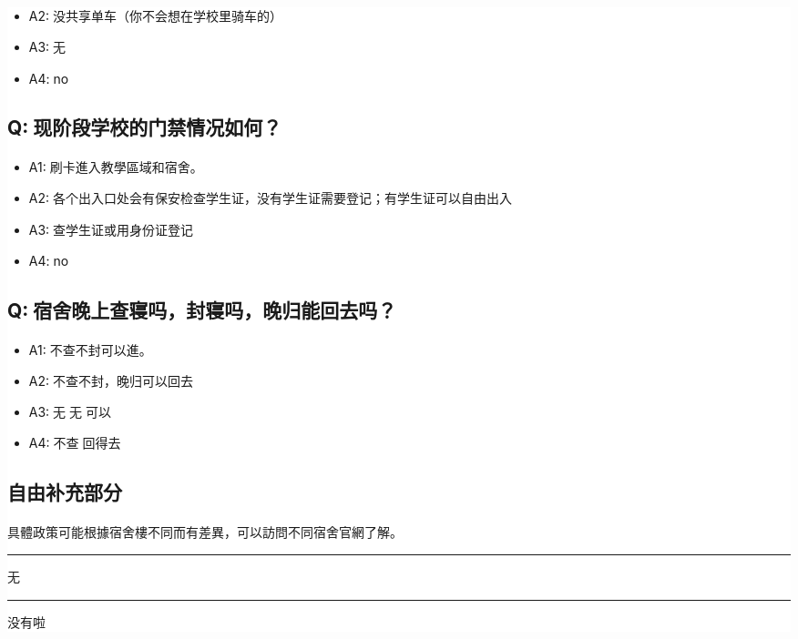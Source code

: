 - A2: 没共享单车（你不会想在学校里骑车的）

- A3: 无

- A4: no

## Q: 现阶段学校的门禁情况如何？

- A1: 刷卡進入教學區域和宿舍。

- A2: 各个出入口处会有保安检查学生证，没有学生证需要登记；有学生证可以自由出入

- A3: 查学生证或用身份证登记

- A4: no

## Q: 宿舍晚上查寝吗，封寝吗，晚归能回去吗？

- A1: 不查不封可以進。

- A2: 不查不封，晚归可以回去

- A3: 无 无 可以

- A4: 不查 回得去

## 自由补充部分

具體政策可能根據宿舍樓不同而有差異，可以訪問不同宿舍官網了解。

***

无

***

没有啦